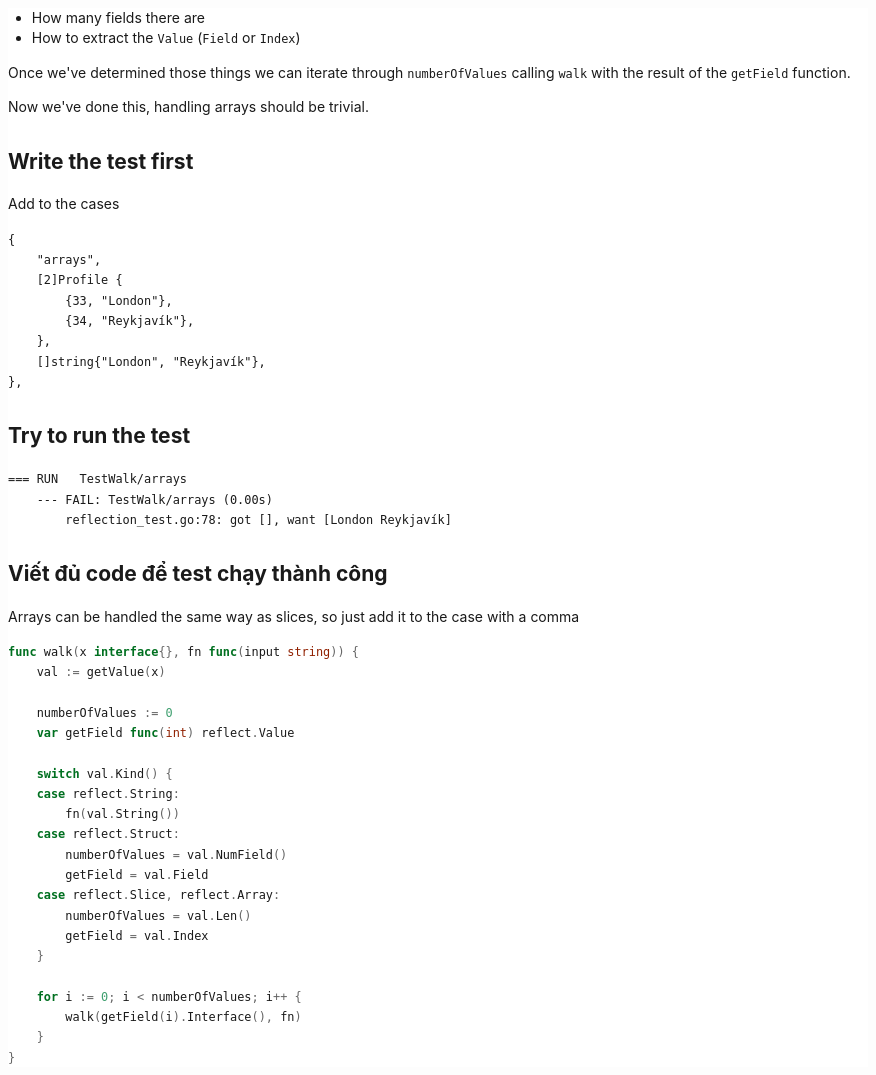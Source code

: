 - How many fields there are
- How to extract the `Value` (`Field` or `Index`)

Once we've determined those things we can iterate through `numberOfValues` calling `walk` with the result of the `getField` function.

Now we've done this, handling arrays should be trivial.

## Write the test first

Add to the cases

```
{
    "arrays",
    [2]Profile {
        {33, "London"},
        {34, "Reykjavík"},
    },
    []string{"London", "Reykjavík"},
},
```

## Try to run the test

```
=== RUN   TestWalk/arrays
    --- FAIL: TestWalk/arrays (0.00s)
        reflection_test.go:78: got [], want [London Reykjavík]
```

## Viết đủ code để test chạy thành công

Arrays can be handled the same way as slices, so just add it to the case with a comma

```go
func walk(x interface{}, fn func(input string)) {
	val := getValue(x)

	numberOfValues := 0
	var getField func(int) reflect.Value

	switch val.Kind() {
	case reflect.String:
		fn(val.String())
	case reflect.Struct:
		numberOfValues = val.NumField()
		getField = val.Field
	case reflect.Slice, reflect.Array:
		numberOfValues = val.Len()
		getField = val.Index
	}

	for i := 0; i < numberOfValues; i++ {
		walk(getField(i).Interface(), fn)
	}
}
```

